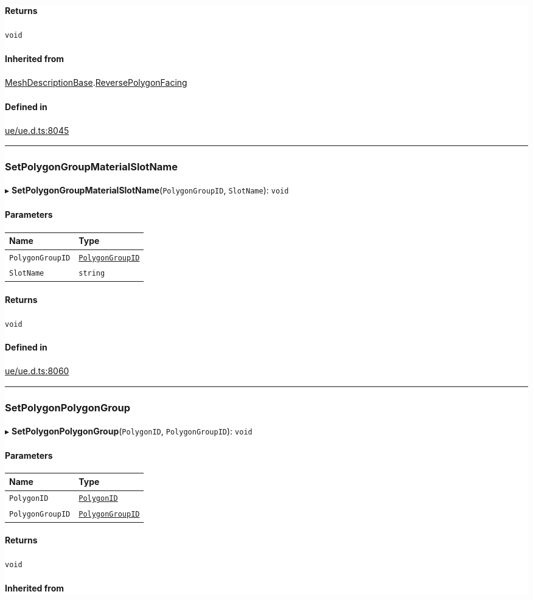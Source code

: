 #### Returns

`void`

#### Inherited from

[MeshDescriptionBase](ue_ue.MeshDescriptionBase.md).[ReversePolygonFacing](ue_ue.MeshDescriptionBase.md#reversepolygonfacing)

#### Defined in

[ue/ue.d.ts:8045](https://github.com/YugMetaverse/yug_typings/blob/b7d9b19/ue/ue.d.ts#L8045)

___

### SetPolygonGroupMaterialSlotName

▸ **SetPolygonGroupMaterialSlotName**(`PolygonGroupID`, `SlotName`): `void`

#### Parameters

| Name | Type |
| :------ | :------ |
| `PolygonGroupID` | [`PolygonGroupID`](ue_ue.PolygonGroupID.md) |
| `SlotName` | `string` |

#### Returns

`void`

#### Defined in

[ue/ue.d.ts:8060](https://github.com/YugMetaverse/yug_typings/blob/b7d9b19/ue/ue.d.ts#L8060)

___

### SetPolygonPolygonGroup

▸ **SetPolygonPolygonGroup**(`PolygonID`, `PolygonGroupID`): `void`

#### Parameters

| Name | Type |
| :------ | :------ |
| `PolygonID` | [`PolygonID`](ue_ue.PolygonID.md) |
| `PolygonGroupID` | [`PolygonGroupID`](ue_ue.PolygonGroupID.md) |

#### Returns

`void`

#### Inherited from
